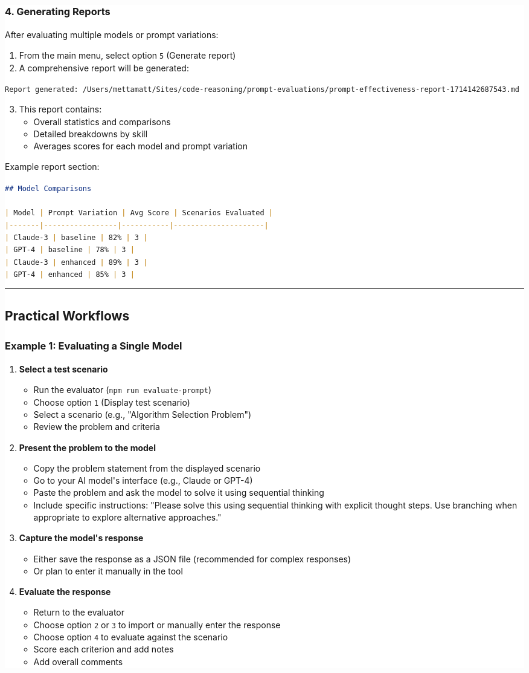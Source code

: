 ### 4. Generating Reports

After evaluating multiple models or prompt variations:

1. From the main menu, select option `5` (Generate report)
2. A comprehensive report will be generated:

```
Report generated: /Users/mettamatt/Sites/code-reasoning/prompt-evaluations/prompt-effectiveness-report-1714142687543.md
```

3. This report contains:
   - Overall statistics and comparisons
   - Detailed breakdowns by skill
   - Averages scores for each model and prompt variation

Example report section:
```markdown
## Model Comparisons

| Model | Prompt Variation | Avg Score | Scenarios Evaluated |
|-------|-----------------|-----------|---------------------|
| Claude-3 | baseline | 82% | 3 |
| GPT-4 | baseline | 78% | 3 |
| Claude-3 | enhanced | 89% | 3 |
| GPT-4 | enhanced | 85% | 3 |
```

---

## Practical Workflows

### Example 1: Evaluating a Single Model

1. **Select a test scenario**
   - Run the evaluator (`npm run evaluate-prompt`)
   - Choose option `1` (Display test scenario)
   - Select a scenario (e.g., "Algorithm Selection Problem")
   - Review the problem and criteria

2. **Present the problem to the model**
   - Copy the problem statement from the displayed scenario
   - Go to your AI model's interface (e.g., Claude or GPT-4)
   - Paste the problem and ask the model to solve it using sequential thinking
   - Include specific instructions: "Please solve this using sequential thinking with explicit thought steps. Use branching when appropriate to explore alternative approaches."

3. **Capture the model's response**
   - Either save the response as a JSON file (recommended for complex responses)
   - Or plan to enter it manually in the tool

4. **Evaluate the response**
   - Return to the evaluator
   - Choose option `2` or `3` to import or manually enter the response
   - Choose option `4` to evaluate against the scenario
   - Score each criterion and add notes
   - Add overall comments
